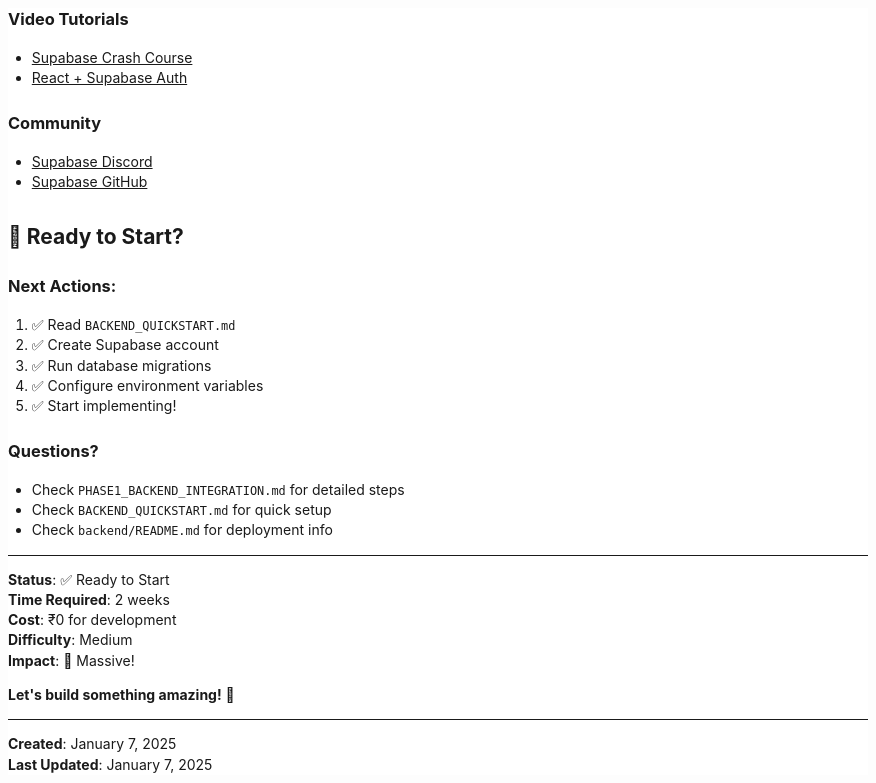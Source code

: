 ### Video Tutorials
- [Supabase Crash Course](https://www.youtube.com/watch?v=7uKQBl9uZ00)
- [React + Supabase Auth](https://www.youtube.com/watch?v=6ow_jW4epf8)

### Community
- [Supabase Discord](https://discord.supabase.com)
- [Supabase GitHub](https://github.com/supabase/supabase)

## 🚀 Ready to Start?

### Next Actions:
1. ✅ Read `BACKEND_QUICKSTART.md`
2. ✅ Create Supabase account
3. ✅ Run database migrations
4. ✅ Configure environment variables
5. ✅ Start implementing!

### Questions?
- Check `PHASE1_BACKEND_INTEGRATION.md` for detailed steps
- Check `BACKEND_QUICKSTART.md` for quick setup
- Check `backend/README.md` for deployment info

---

**Status**: ✅ Ready to Start  
**Time Required**: 2 weeks  
**Cost**: ₹0 for development  
**Difficulty**: Medium  
**Impact**: 🚀 Massive!  

**Let's build something amazing!** 💙

---

**Created**: January 7, 2025  
**Last Updated**: January 7, 2025
